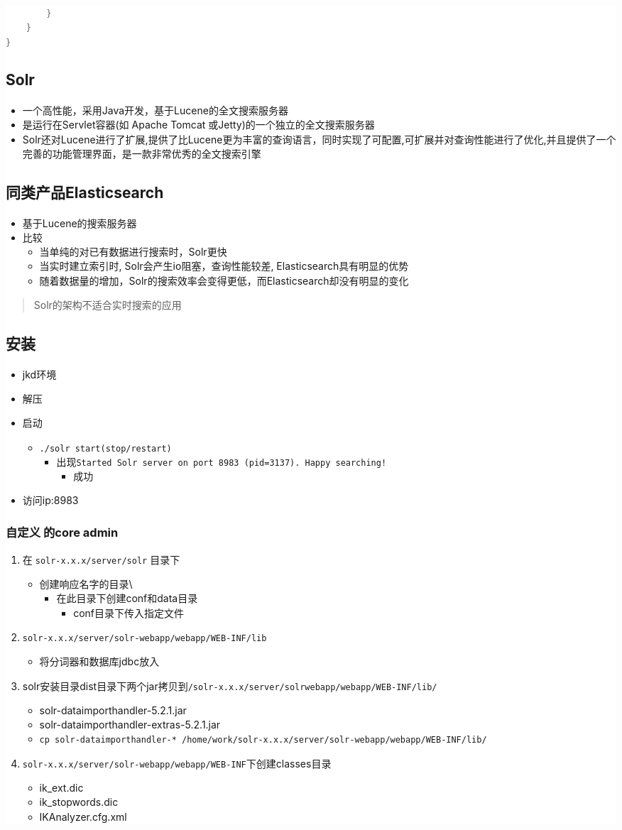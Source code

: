 ```java
        }
    }
}

```

## Solr

- 一个高性能，采用Java开发，基于Lucene的全文搜索服务器
- 是运行在Servlet容器(如 Apache Tomcat 或Jetty)的一个独立的全文搜索服务器
- Solr还对Lucene进行了扩展,提供了比Lucene更为丰富的查询语言，同时实现了可配置,可扩展并对查询性能进行了优化,并且提供了一个完善的功能管理界面，是一款非常优秀的全文搜索引擎

## 同类产品Elasticsearch

- 基于Lucene的搜索服务器
- 比较
  - 当单纯的对已有数据进行搜索时，Solr更快
  - 当实时建立索引时, Solr会产生io阻塞，查询性能较差, Elasticsearch具有明显的优势
  - 随着数据量的增加，Solr的搜索效率会变得更低，而Elasticsearch却没有明显的变化

> Solr的架构不适合实时搜索的应用

## 安装

- jkd环境
- 解压
- 启动
  - `./solr start(stop/restart)`
    - 出现`Started Solr server on port 8983 (pid=3137). Happy searching!`
      - 成功

- 访问ip:8983

### 自定义 的core admin

1. 在 `solr-x.x.x/server/solr` 目录下
    - 创建响应名字的目录\
        - 在此目录下创建conf和data目录
            - conf目录下传入指定文件

2. `solr-x.x.x/server/solr-webapp/webapp/WEB-INF/lib`
    - 将分词器和数据库jdbc放入

3. solr安装目录dist目录下两个jar拷贝到`/solr-x.x.x/server/solrwebapp/webapp/WEB-INF/lib/`
    - solr-dataimporthandler-5.2.1.jar
    - solr-dataimporthandler-extras-5.2.1.jar
    - `cp solr-dataimporthandler-* /home/work/solr-x.x.x/server/solr-webapp/webapp/WEB-INF/lib/`

4. `solr-x.x.x/server/solr-webapp/webapp/WEB-INF`下创建classes目录
    - ik_ext.dic
    - ik_stopwords.dic
    - IKAnalyzer.cfg.xml
